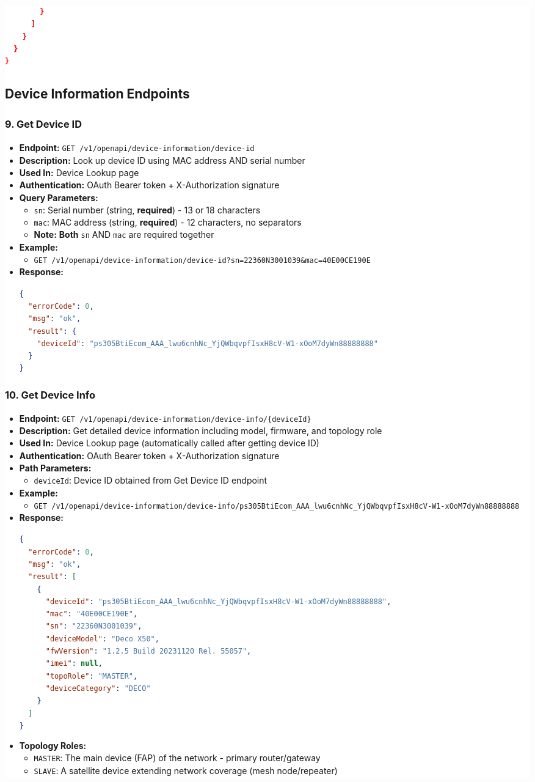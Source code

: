   ```json
          }
        ]
      }
    }
  }
  ```

## Device Information Endpoints

### 9. Get Device ID
- **Endpoint:** `GET /v1/openapi/device-information/device-id`
- **Description:** Look up device ID using MAC address AND serial number
- **Used In:** Device Lookup page
- **Authentication:** OAuth Bearer token + X-Authorization signature
- **Query Parameters:**
  - `sn`: Serial number (string, **required**) - 13 or 18 characters
  - `mac`: MAC address (string, **required**) - 12 characters, no separators
  - **Note:** **Both** `sn` AND `mac` are required together
- **Example:**
  - `GET /v1/openapi/device-information/device-id?sn=22360N3001039&mac=40E00CE190E`
- **Response:**
  ```json
  {
    "errorCode": 0,
    "msg": "ok",
    "result": {
      "deviceId": "ps305BtiEcom_AAA_lwu6cnhNc_YjQWbqvpfIsxH8cV-W1-xOoM7dyWn88888888"
    }
  }
  ```

### 10. Get Device Info
- **Endpoint:** `GET /v1/openapi/device-information/device-info/{deviceId}`
- **Description:** Get detailed device information including model, firmware, and topology role
- **Used In:** Device Lookup page (automatically called after getting device ID)
- **Authentication:** OAuth Bearer token + X-Authorization signature
- **Path Parameters:**
  - `deviceId`: Device ID obtained from Get Device ID endpoint
- **Example:**
  - `GET /v1/openapi/device-information/device-info/ps305BtiEcom_AAA_lwu6cnhNc_YjQWbqvpfIsxH8cV-W1-xOoM7dyWn88888888`
- **Response:**
  ```json
  {
    "errorCode": 0,
    "msg": "ok",
    "result": [
      {
        "deviceId": "ps305BtiEcom_AAA_lwu6cnhNc_YjQWbqvpfIsxH8cV-W1-xOoM7dyWn88888888",
        "mac": "40E00CE190E",
        "sn": "22360N3001039",
        "deviceModel": "Deco X50",
        "fwVersion": "1.2.5 Build 20231120 Rel. 55057",
        "imei": null,
        "topoRole": "MASTER",
        "deviceCategory": "DECO"
      }
    ]
  }
  ```
- **Topology Roles:**
  - `MASTER`: The main device (FAP) of the network - primary router/gateway
  - `SLAVE`: A satellite device extending network coverage (mesh node/repeater)